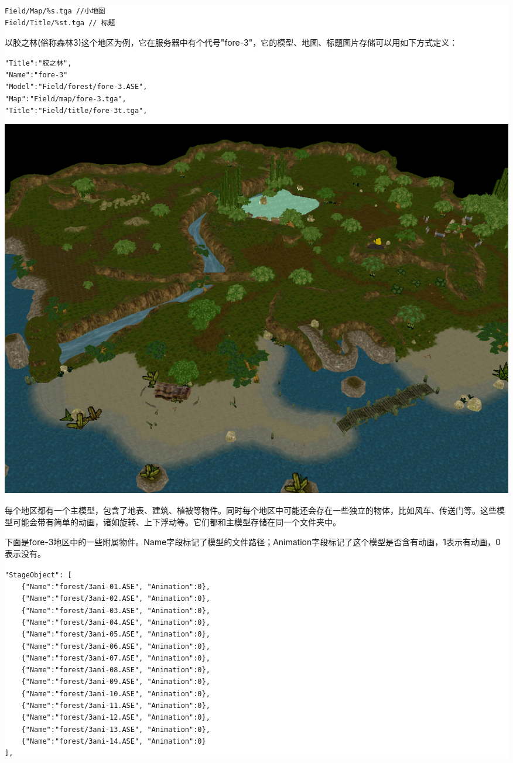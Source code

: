 	Field/Map/%s.tga //小地图
	Field/Title/%st.tga // 标题

以胶之林(俗称森林3)这个地区为例，它在服务器中有个代号"fore-3"，它的模型、地图、标题图片存储可以用如下方式定义：

	"Title":"胶之林",
	"Name":"fore-3"
	"Model":"Field/forest/fore-3.ASE",
	"Map":"Field/map/fore-3.tga",
	"Title":"Field/title/fore-3t.tga",

![forest-3](forest-3.png)

每个地区都有一个主模型，包含了地表、建筑、植被等物件。同时每个地区中可能还会存在一些独立的物体，比如风车、传送门等。这些模型可能会带有简单的动画，诸如旋转、上下浮动等。它们都和主模型存储在同一个文件夹中。

下面是fore-3地区中的一些附属物件。Name字段标记了模型的文件路径；Animation字段标记了这个模型是否含有动画，1表示有动画，0表示没有。

	"StageObject": [
		{"Name":"forest/3ani-01.ASE", "Animation":0},
		{"Name":"forest/3ani-02.ASE", "Animation":0},
		{"Name":"forest/3ani-03.ASE", "Animation":0},
		{"Name":"forest/3ani-04.ASE", "Animation":0},
		{"Name":"forest/3ani-05.ASE", "Animation":0},
		{"Name":"forest/3ani-06.ASE", "Animation":0},
		{"Name":"forest/3ani-07.ASE", "Animation":0},
		{"Name":"forest/3ani-08.ASE", "Animation":0},
		{"Name":"forest/3ani-09.ASE", "Animation":0},
		{"Name":"forest/3ani-10.ASE", "Animation":0},
		{"Name":"forest/3ani-11.ASE", "Animation":0},
		{"Name":"forest/3ani-12.ASE", "Animation":0},
		{"Name":"forest/3ani-13.ASE", "Animation":0},
		{"Name":"forest/3ani-14.ASE", "Animation":0}
	],
